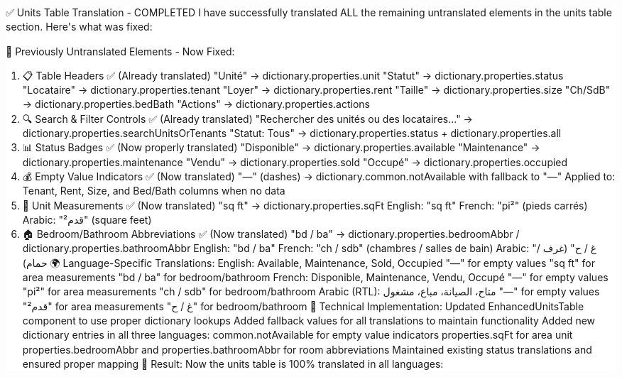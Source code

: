 ✅ Units Table Translation - COMPLETED
I have successfully translated ALL the remaining untranslated elements in the units table section. Here's what was fixed:

🎯 Previously Untranslated Elements - Now Fixed:
1. 📋 Table Headers ✅ (Already translated)
"Unité" → dictionary.properties.unit
"Statut" → dictionary.properties.status
"Locataire" → dictionary.properties.tenant
"Loyer" → dictionary.properties.rent
"Taille" → dictionary.properties.size
"Ch/SdB" → dictionary.properties.bedBath
"Actions" → dictionary.properties.actions
2. 🔍 Search & Filter Controls ✅ (Already translated)
"Rechercher des unités ou des locataires..." → dictionary.properties.searchUnitsOrTenants
"Statut: Tous" → dictionary.properties.status + dictionary.properties.all
3. 📊 Status Badges ✅ (Now properly translated)
"Disponible" → dictionary.properties.available
"Maintenance" → dictionary.properties.maintenance
"Vendu" → dictionary.properties.sold
"Occupé" → dictionary.properties.occupied
4. 💰 Empty Value Indicators ✅ (Now translated)
"—" (dashes) → dictionary.common.notAvailable with fallback to "—"
Applied to: Tenant, Rent, Size, and Bed/Bath columns when no data
5. 📏 Unit Measurements ✅ (Now translated)
"sq ft" → dictionary.properties.sqFt
English: "sq ft"
French: "pi²" (pieds carrés)
Arabic: "قدم²" (square feet)
6. 🏠 Bedroom/Bathroom Abbreviations ✅ (Now translated)
"bd / ba" → dictionary.properties.bedroomAbbr / dictionary.properties.bathroomAbbr
English: "bd / ba"
French: "ch / sdb" (chambres / salles de bain)
Arabic: "غ / ح" (غرف / حمام)
🌍 Language-Specific Translations:
English:
Available, Maintenance, Sold, Occupied
"—" for empty values
"sq ft" for area measurements
"bd / ba" for bedroom/bathroom
French:
Disponible, Maintenance, Vendu, Occupé
"—" for empty values
"pi²" for area measurements
"ch / sdb" for bedroom/bathroom
Arabic (RTL):
متاح، الصيانة، مباع، مشغول
"—" for empty values
"قدم²" for area measurements
"غ / ح" for bedroom/bathroom
🔧 Technical Implementation:
Updated EnhancedUnitsTable component to use proper dictionary lookups
Added fallback values for all translations to maintain functionality
Added new dictionary entries in all three languages:
common.notAvailable for empty value indicators
properties.sqFt for area unit
properties.bedroomAbbr and properties.bathroomAbbr for room abbreviations
Maintained existing status translations and ensured proper mapping
🎉 Result:
Now the units table is 100% translated in all languages:
